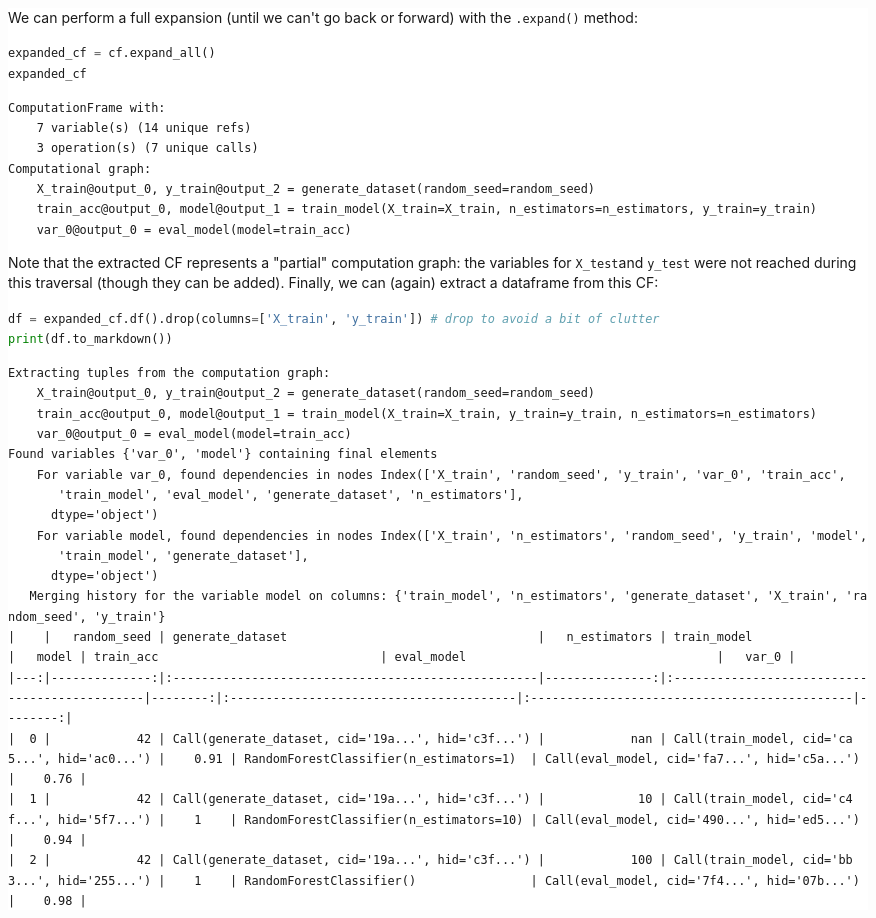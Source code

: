 

We can perform a full expansion (until we can't go back or forward) with the
`.expand()` method:


```python
expanded_cf = cf.expand_all()
expanded_cf
```




    ComputationFrame with:
        7 variable(s) (14 unique refs)
        3 operation(s) (7 unique calls)
    Computational graph:
        X_train@output_0, y_train@output_2 = generate_dataset(random_seed=random_seed)
        train_acc@output_0, model@output_1 = train_model(X_train=X_train, n_estimators=n_estimators, y_train=y_train)
        var_0@output_0 = eval_model(model=train_acc)



Note that the extracted CF represents a "partial" computation graph: the
variables for `X_test`and `y_test` were not reached during this traversal
(though they can be added). Finally, we can (again) extract a dataframe from
this CF:


```python
df = expanded_cf.df().drop(columns=['X_train', 'y_train']) # drop to avoid a bit of clutter
print(df.to_markdown())
```

    Extracting tuples from the computation graph:
        X_train@output_0, y_train@output_2 = generate_dataset(random_seed=random_seed)
        train_acc@output_0, model@output_1 = train_model(X_train=X_train, y_train=y_train, n_estimators=n_estimators)
        var_0@output_0 = eval_model(model=train_acc)
    Found variables {'var_0', 'model'} containing final elements
        For variable var_0, found dependencies in nodes Index(['X_train', 'random_seed', 'y_train', 'var_0', 'train_acc',
           'train_model', 'eval_model', 'generate_dataset', 'n_estimators'],
          dtype='object')
        For variable model, found dependencies in nodes Index(['X_train', 'n_estimators', 'random_seed', 'y_train', 'model',
           'train_model', 'generate_dataset'],
          dtype='object')
       Merging history for the variable model on columns: {'train_model', 'n_estimators', 'generate_dataset', 'X_train', 'random_seed', 'y_train'}
    |    |   random_seed | generate_dataset                                   |   n_estimators | train_model                                   |   model | train_acc                               | eval_model                                   |   var_0 |
    |---:|--------------:|:---------------------------------------------------|---------------:|:----------------------------------------------|--------:|:----------------------------------------|:---------------------------------------------|--------:|
    |  0 |            42 | Call(generate_dataset, cid='19a...', hid='c3f...') |            nan | Call(train_model, cid='ca5...', hid='ac0...') |    0.91 | RandomForestClassifier(n_estimators=1)  | Call(eval_model, cid='fa7...', hid='c5a...') |    0.76 |
    |  1 |            42 | Call(generate_dataset, cid='19a...', hid='c3f...') |             10 | Call(train_model, cid='c4f...', hid='5f7...') |    1    | RandomForestClassifier(n_estimators=10) | Call(eval_model, cid='490...', hid='ed5...') |    0.94 |
    |  2 |            42 | Call(generate_dataset, cid='19a...', hid='c3f...') |            100 | Call(train_model, cid='bb3...', hid='255...') |    1    | RandomForestClassifier()                | Call(eval_model, cid='7f4...', hid='07b...') |    0.98 |
